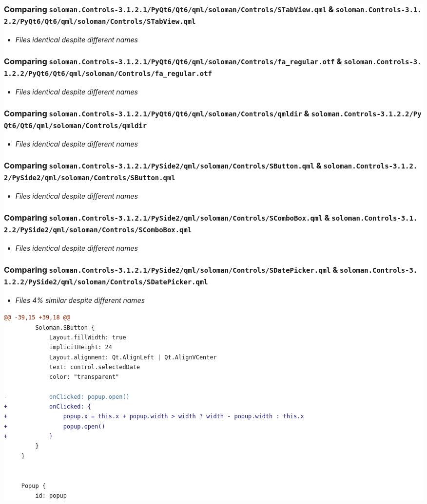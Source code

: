 ### Comparing `soloman.Controls-3.1.2.1/PyQt6/Qt6/qml/soloman/Controls/STabView.qml` & `soloman.Controls-3.1.2.2/PyQt6/Qt6/qml/soloman/Controls/STabView.qml`

 * *Files identical despite different names*

### Comparing `soloman.Controls-3.1.2.1/PyQt6/Qt6/qml/soloman/Controls/fa_regular.otf` & `soloman.Controls-3.1.2.2/PyQt6/Qt6/qml/soloman/Controls/fa_regular.otf`

 * *Files identical despite different names*

### Comparing `soloman.Controls-3.1.2.1/PyQt6/Qt6/qml/soloman/Controls/qmldir` & `soloman.Controls-3.1.2.2/PyQt6/Qt6/qml/soloman/Controls/qmldir`

 * *Files identical despite different names*

### Comparing `soloman.Controls-3.1.2.1/PySide2/qml/soloman/Controls/SButton.qml` & `soloman.Controls-3.1.2.2/PySide2/qml/soloman/Controls/SButton.qml`

 * *Files identical despite different names*

### Comparing `soloman.Controls-3.1.2.1/PySide2/qml/soloman/Controls/SComboBox.qml` & `soloman.Controls-3.1.2.2/PySide2/qml/soloman/Controls/SComboBox.qml`

 * *Files identical despite different names*

### Comparing `soloman.Controls-3.1.2.1/PySide2/qml/soloman/Controls/SDatePicker.qml` & `soloman.Controls-3.1.2.2/PySide2/qml/soloman/Controls/SDatePicker.qml`

 * *Files 4% similar despite different names*

```diff
@@ -39,15 +39,18 @@
         Soloman.SButton {
             Layout.fillWidth: true
             implicitHeight: 24
             Layout.alignment: Qt.AlignLeft | Qt.AlignVCenter
             text: control.selectedDate
             color: "transparent"
 
-            onClicked: popup.open()
+            onClicked: {
+                popup.x = this.x + popup.width > width ? width - popup.width : this.x
+                popup.open()
+            }
         }
     }
 
 
     Popup {
         id: popup
```
